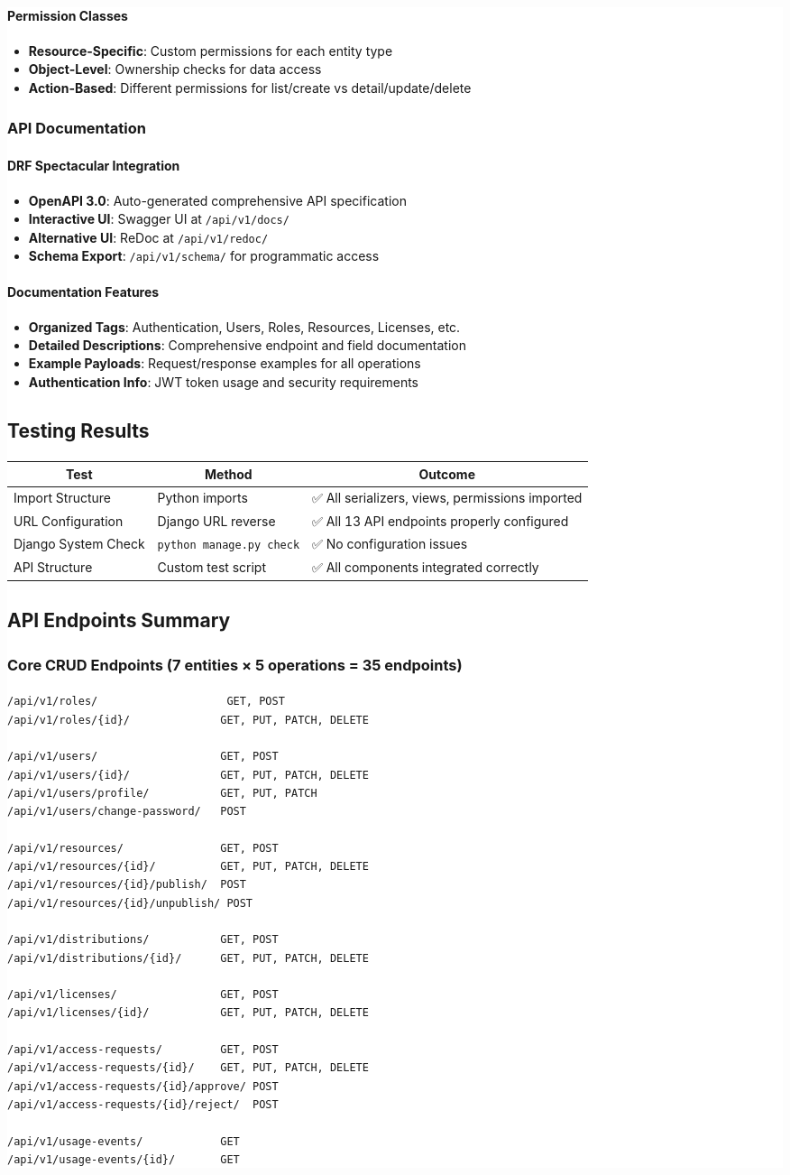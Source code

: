 #### Permission Classes
- **Resource-Specific**: Custom permissions for each entity type
- **Object-Level**: Ownership checks for data access
- **Action-Based**: Different permissions for list/create vs detail/update/delete

### API Documentation

#### DRF Spectacular Integration
- **OpenAPI 3.0**: Auto-generated comprehensive API specification
- **Interactive UI**: Swagger UI at `/api/v1/docs/`
- **Alternative UI**: ReDoc at `/api/v1/redoc/`
- **Schema Export**: `/api/v1/schema/` for programmatic access

#### Documentation Features
- **Organized Tags**: Authentication, Users, Roles, Resources, Licenses, etc.
- **Detailed Descriptions**: Comprehensive endpoint and field documentation
- **Example Payloads**: Request/response examples for all operations
- **Authentication Info**: JWT token usage and security requirements

## Testing Results

| Test | Method | Outcome |
|---|-----|---|
| Import Structure | Python imports | ✅ All serializers, views, permissions imported |
| URL Configuration | Django URL reverse | ✅ All 13 API endpoints properly configured |
| Django System Check | `python manage.py check` | ✅ No configuration issues |
| API Structure | Custom test script | ✅ All components integrated correctly |

## API Endpoints Summary

### Core CRUD Endpoints (7 entities × 5 operations = 35 endpoints)
```
/api/v1/roles/                    GET, POST
/api/v1/roles/{id}/              GET, PUT, PATCH, DELETE

/api/v1/users/                   GET, POST  
/api/v1/users/{id}/              GET, PUT, PATCH, DELETE
/api/v1/users/profile/           GET, PUT, PATCH
/api/v1/users/change-password/   POST

/api/v1/resources/               GET, POST
/api/v1/resources/{id}/          GET, PUT, PATCH, DELETE  
/api/v1/resources/{id}/publish/  POST
/api/v1/resources/{id}/unpublish/ POST

/api/v1/distributions/           GET, POST
/api/v1/distributions/{id}/      GET, PUT, PATCH, DELETE

/api/v1/licenses/                GET, POST
/api/v1/licenses/{id}/           GET, PUT, PATCH, DELETE

/api/v1/access-requests/         GET, POST
/api/v1/access-requests/{id}/    GET, PUT, PATCH, DELETE
/api/v1/access-requests/{id}/approve/ POST
/api/v1/access-requests/{id}/reject/  POST

/api/v1/usage-events/            GET
/api/v1/usage-events/{id}/       GET
```